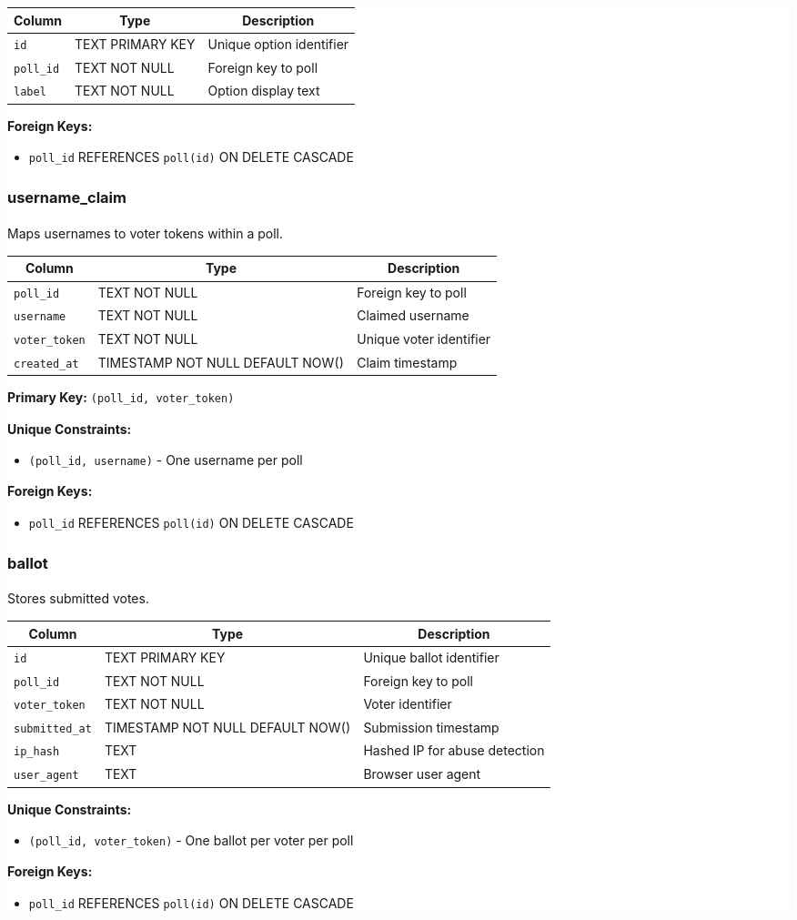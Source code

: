 | Column | Type | Description |
|--------|------|-------------|
| `id` | TEXT PRIMARY KEY | Unique option identifier |
| `poll_id` | TEXT NOT NULL | Foreign key to poll |
| `label` | TEXT NOT NULL | Option display text |

**Foreign Keys:**
- `poll_id` REFERENCES `poll(id)` ON DELETE CASCADE

### username_claim

Maps usernames to voter tokens within a poll.

| Column | Type | Description |
|--------|------|-------------|
| `poll_id` | TEXT NOT NULL | Foreign key to poll |
| `username` | TEXT NOT NULL | Claimed username |
| `voter_token` | TEXT NOT NULL | Unique voter identifier |
| `created_at` | TIMESTAMP NOT NULL DEFAULT NOW() | Claim timestamp |

**Primary Key:** `(poll_id, voter_token)`

**Unique Constraints:**
- `(poll_id, username)` - One username per poll

**Foreign Keys:**
- `poll_id` REFERENCES `poll(id)` ON DELETE CASCADE

### ballot

Stores submitted votes.

| Column | Type | Description |
|--------|------|-------------|
| `id` | TEXT PRIMARY KEY | Unique ballot identifier |
| `poll_id` | TEXT NOT NULL | Foreign key to poll |
| `voter_token` | TEXT NOT NULL | Voter identifier |
| `submitted_at` | TIMESTAMP NOT NULL DEFAULT NOW() | Submission timestamp |
| `ip_hash` | TEXT | Hashed IP for abuse detection |
| `user_agent` | TEXT | Browser user agent |

**Unique Constraints:**
- `(poll_id, voter_token)` - One ballot per voter per poll

**Foreign Keys:**
- `poll_id` REFERENCES `poll(id)` ON DELETE CASCADE

